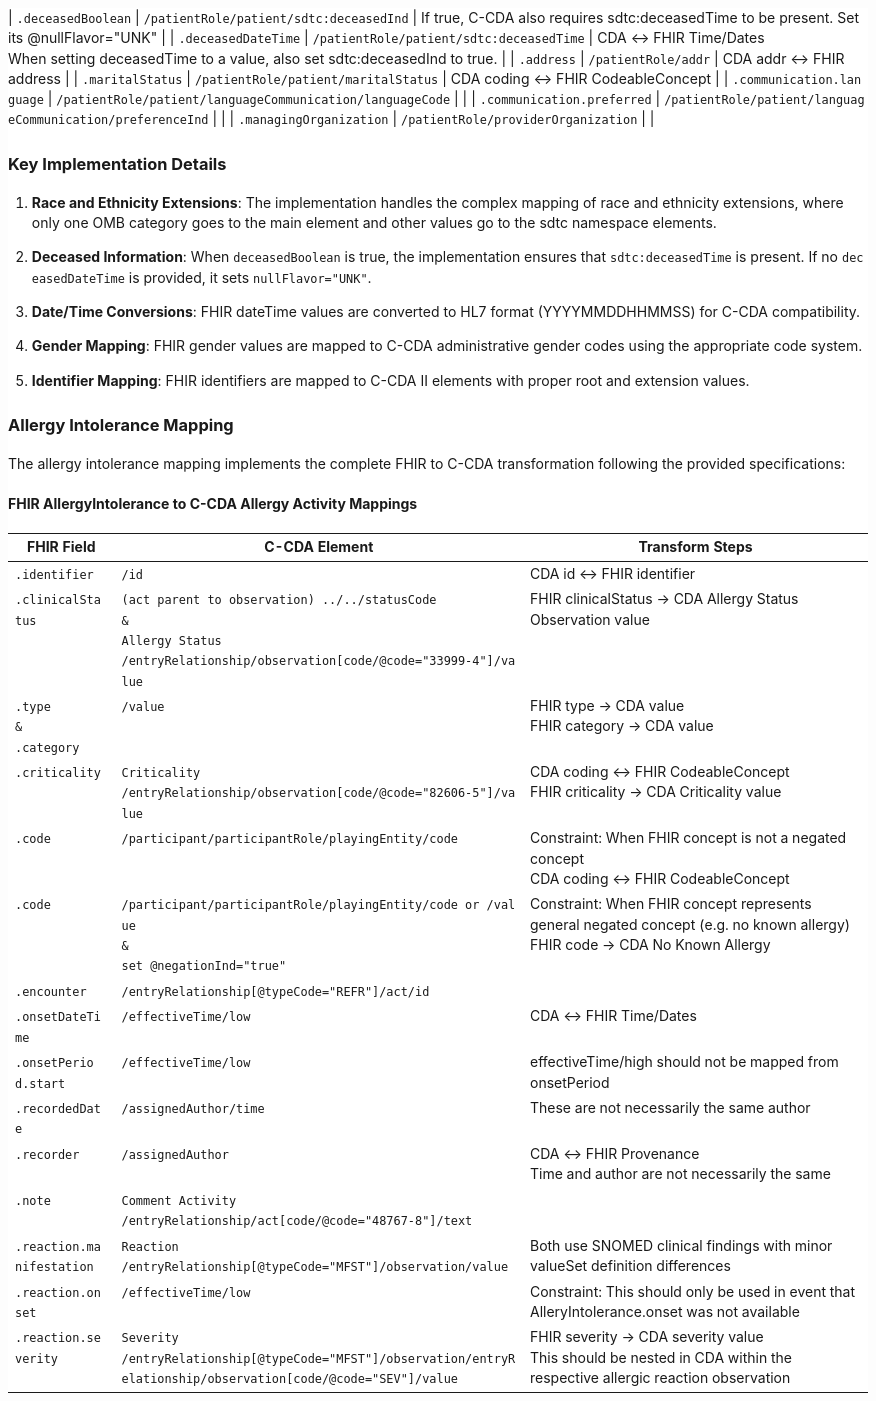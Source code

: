 | `.deceasedBoolean` | `/patientRole/patient/sdtc:deceasedInd` | If true, C-CDA also requires sdtc:deceasedTime to be present. Set its @nullFlavor="UNK" |
| `.deceasedDateTime` | `/patientRole/patient/sdtc:deceasedTime` | CDA ↔ FHIR Time/Dates<br/>When setting deceasedTime to a value, also set sdtc:deceasedInd to true. |
| `.address` | `/patientRole/addr` | CDA addr ↔ FHIR address |
| `.maritalStatus` | `/patientRole/patient/maritalStatus` | CDA coding ↔ FHIR CodeableConcept |
| `.communication.language` | `/patientRole/patient/languageCommunication/languageCode` | |
| `.communication.preferred` | `/patientRole/patient/languageCommunication/preferenceInd` | |
| `.managingOrganization` | `/patientRole/providerOrganization` | |

### Key Implementation Details

1. **Race and Ethnicity Extensions**: The implementation handles the complex mapping of race and ethnicity extensions, where only one OMB category goes to the main element and other values go to the sdtc namespace elements.

2. **Deceased Information**: When `deceasedBoolean` is true, the implementation ensures that `sdtc:deceasedTime` is present. If no `deceasedDateTime` is provided, it sets `nullFlavor="UNK"`.

3. **Date/Time Conversions**: FHIR dateTime values are converted to HL7 format (YYYYMMDDHHMMSS) for C-CDA compatibility.

4. **Gender Mapping**: FHIR gender values are mapped to C-CDA administrative gender codes using the appropriate code system.

5. **Identifier Mapping**: FHIR identifiers are mapped to C-CDA II elements with proper root and extension values.

### Allergy Intolerance Mapping

The allergy intolerance mapping implements the complete FHIR to C-CDA transformation following the provided specifications:

#### FHIR AllergyIntolerance to C-CDA Allergy Activity Mappings

| FHIR Field | C-CDA Element | Transform Steps |
|------------|---------------|-----------------|
| `.identifier` | `/id` | CDA id ↔ FHIR identifier |
| `.clinicalStatus` | `(act parent to observation) ../../statusCode`<br/>`&`<br/>`Allergy Status`<br/>`/entryRelationship/observation[code/@code="33999-4"]/value` | FHIR clinicalStatus → CDA Allergy Status Observation value |
| `.type`<br/>`&`<br/>`.category` | `/value` | FHIR type → CDA value<br/>FHIR category → CDA value |
| `.criticality` | `Criticality`<br/>`/entryRelationship/observation[code/@code="82606-5"]/value` | CDA coding ↔ FHIR CodeableConcept<br/>FHIR criticality → CDA Criticality value |
| `.code` | `/participant/participantRole/playingEntity/code` | Constraint: When FHIR concept is not a negated concept<br/>CDA coding ↔ FHIR CodeableConcept |
| `.code` | `/participant/participantRole/playingEntity/code or /value`<br/>`&`<br/>`set @negationInd="true"` | Constraint: When FHIR concept represents general negated concept (e.g. no known allergy)<br/>FHIR code → CDA No Known Allergy |
| `.encounter` | `/entryRelationship[@typeCode="REFR"]/act/id` | |
| `.onsetDateTime` | `/effectiveTime/low` | CDA ↔ FHIR Time/Dates |
| `.onsetPeriod.start` | `/effectiveTime/low` | effectiveTime/high should not be mapped from onsetPeriod |
| `.recordedDate` | `/assignedAuthor/time` | These are not necessarily the same author |
| `.recorder` | `/assignedAuthor` | CDA ↔ FHIR Provenance<br/>Time and author are not necessarily the same |
| `.note` | `Comment Activity`<br/>`/entryRelationship/act[code/@code="48767-8"]/text` | |
| `.reaction.manifestation` | `Reaction`<br/>`/entryRelationship[@typeCode="MFST"]/observation/value` | Both use SNOMED clinical findings with minor valueSet definition differences |
| `.reaction.onset` | `/effectiveTime/low` | Constraint: This should only be used in event that AlleryIntolerance.onset was not available |
| `.reaction.severity` | `Severity`<br/>`/entryRelationship[@typeCode="MFST"]/observation/entryRelationship/observation[code/@code="SEV"]/value` | FHIR severity → CDA severity value<br/>This should be nested in CDA within the respective allergic reaction observation |
